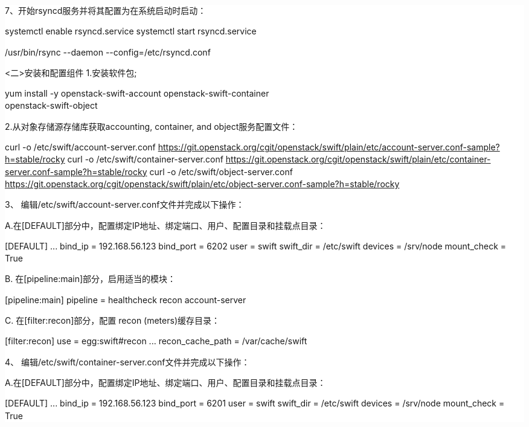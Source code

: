 

7、开始rsyncd服务并将其配置为在系统启动时启动：

systemctl enable rsyncd.service
systemctl start rsyncd.service    


/usr/bin/rsync --daemon --config=/etc/rsyncd.conf

<二>安装和配置组件
1.安装软件包;

yum install -y openstack-swift-account openstack-swift-container \
  openstack-swift-object

2.从对象存储源存储库获取accounting, container, and object服务配置文件：

curl -o /etc/swift/account-server.conf https://git.openstack.org/cgit/openstack/swift/plain/etc/account-server.conf-sample?h=stable/rocky
curl -o /etc/swift/container-server.conf https://git.openstack.org/cgit/openstack/swift/plain/etc/container-server.conf-sample?h=stable/rocky
curl -o /etc/swift/object-server.conf https://git.openstack.org/cgit/openstack/swift/plain/etc/object-server.conf-sample?h=stable/rocky



3、 编辑/etc/swift/account-server.conf文件并完成以下操作：

A.在[DEFAULT]部分中，配置绑定IP地址、绑定端口、用户、配置目录和挂载点目录：

[DEFAULT]
...
bind_ip = 192.168.56.123
bind_port = 6202
user = swift
swift_dir = /etc/swift
devices = /srv/node
mount_check = True


B. 在[pipeline:main]部分，启用适当的模块：

[pipeline:main]
pipeline = healthcheck recon account-server


C. 在[filter:recon]部分，配置 recon (meters)缓存目录：

[filter:recon]
use = egg:swift#recon
...
recon_cache_path = /var/cache/swift




4、 编辑/etc/swift/container-server.conf文件并完成以下操作：

A.在[DEFAULT]部分中，配置绑定IP地址、绑定端口、用户、配置目录和挂载点目录：

[DEFAULT]
...
bind_ip = 192.168.56.123
bind_port = 6201
user = swift
swift_dir = /etc/swift
devices = /srv/node
mount_check = True
